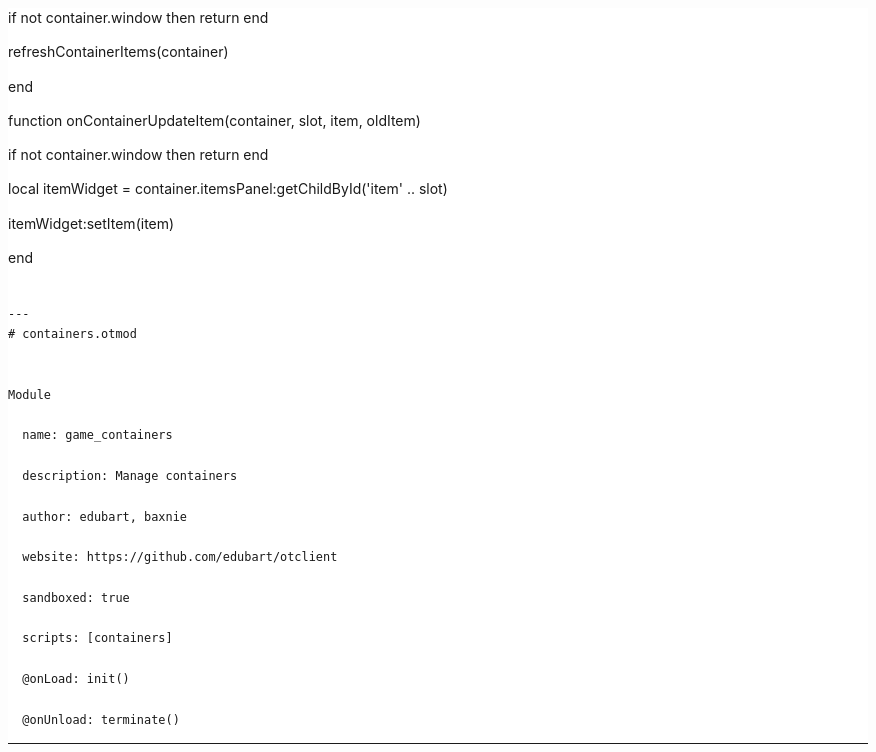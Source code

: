   if not container.window then return end

  refreshContainerItems(container)

end

function onContainerUpdateItem(container, slot, item, oldItem)

  if not container.window then return end

  local itemWidget = container.itemsPanel:getChildById('item' .. slot)

  itemWidget:setItem(item)

end

```

---
# containers.otmod


Module

  name: game_containers

  description: Manage containers

  author: edubart, baxnie

  website: https://github.com/edubart/otclient

  sandboxed: true

  scripts: [containers]

  @onLoad: init()

  @onUnload: terminate()

```

---
